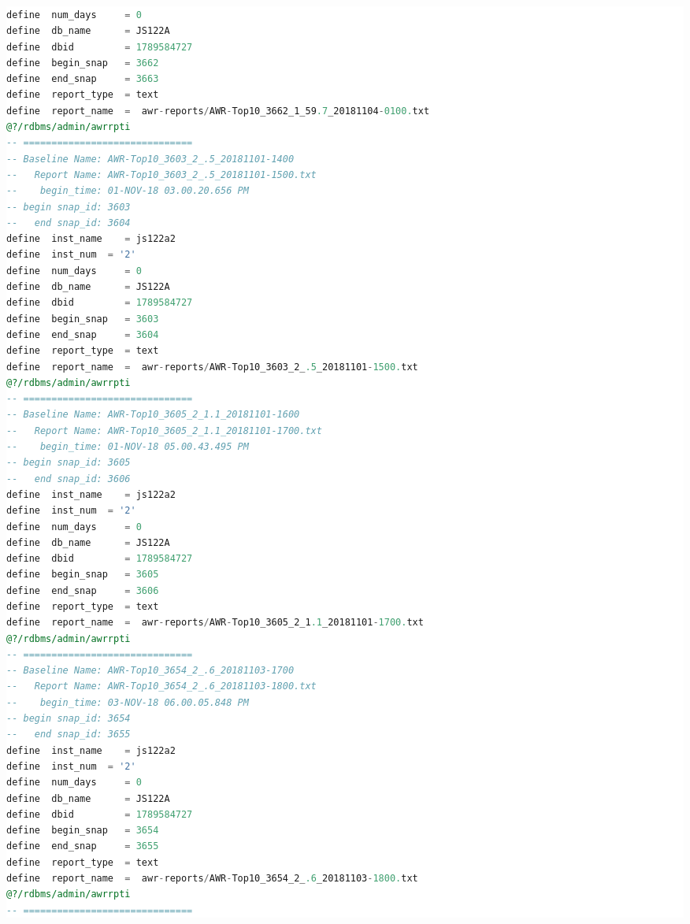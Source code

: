 ```sql
define  num_days     = 0
define  db_name      = JS122A
define  dbid         = 1789584727
define  begin_snap   = 3662
define  end_snap     = 3663
define  report_type  = text
define  report_name  =  awr-reports/AWR-Top10_3662_1_59.7_20181104-0100.txt
@?/rdbms/admin/awrrpti
-- ==============================
-- Baseline Name: AWR-Top10_3603_2_.5_20181101-1400
--   Report Name: AWR-Top10_3603_2_.5_20181101-1500.txt
--    begin_time: 01-NOV-18 03.00.20.656 PM
-- begin snap_id: 3603
--   end snap_id: 3604
define  inst_name    = js122a2
define  inst_num  = '2'
define  num_days     = 0
define  db_name      = JS122A
define  dbid         = 1789584727
define  begin_snap   = 3603
define  end_snap     = 3604
define  report_type  = text
define  report_name  =  awr-reports/AWR-Top10_3603_2_.5_20181101-1500.txt
@?/rdbms/admin/awrrpti
-- ==============================
-- Baseline Name: AWR-Top10_3605_2_1.1_20181101-1600
--   Report Name: AWR-Top10_3605_2_1.1_20181101-1700.txt
--    begin_time: 01-NOV-18 05.00.43.495 PM
-- begin snap_id: 3605
--   end snap_id: 3606
define  inst_name    = js122a2
define  inst_num  = '2'
define  num_days     = 0
define  db_name      = JS122A
define  dbid         = 1789584727
define  begin_snap   = 3605
define  end_snap     = 3606
define  report_type  = text
define  report_name  =  awr-reports/AWR-Top10_3605_2_1.1_20181101-1700.txt
@?/rdbms/admin/awrrpti
-- ==============================
-- Baseline Name: AWR-Top10_3654_2_.6_20181103-1700
--   Report Name: AWR-Top10_3654_2_.6_20181103-1800.txt
--    begin_time: 03-NOV-18 06.00.05.848 PM
-- begin snap_id: 3654
--   end snap_id: 3655
define  inst_name    = js122a2
define  inst_num  = '2'
define  num_days     = 0
define  db_name      = JS122A
define  dbid         = 1789584727
define  begin_snap   = 3654
define  end_snap     = 3655
define  report_type  = text
define  report_name  =  awr-reports/AWR-Top10_3654_2_.6_20181103-1800.txt
@?/rdbms/admin/awrrpti
-- ==============================

```
